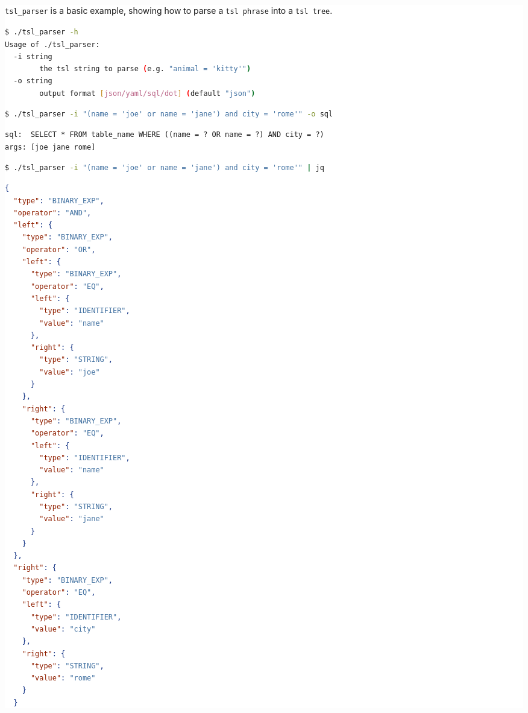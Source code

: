 `tsl_parser` is a basic example, showing how to parse a `tsl phrase` into a `tsl tree`.

``` bash
$ ./tsl_parser -h
Usage of ./tsl_parser:
  -i string
    	the tsl string to parse (e.g. "animal = 'kitty'")
  -o string
    	output format [json/yaml/sql/dot] (default "json")
```


``` bash
$ ./tsl_parser -i "(name = 'joe' or name = 'jane') and city = 'rome'" -o sql
```
```
sql:  SELECT * FROM table_name WHERE ((name = ? OR name = ?) AND city = ?)
args: [joe jane rome]
```

``` bash
$ ./tsl_parser -i "(name = 'joe' or name = 'jane') and city = 'rome'" | jq
```

``` json
{
  "type": "BINARY_EXP",
  "operator": "AND",
  "left": {
    "type": "BINARY_EXP",
    "operator": "OR",
    "left": {
      "type": "BINARY_EXP",
      "operator": "EQ",
      "left": {
        "type": "IDENTIFIER",
        "value": "name"
      },
      "right": {
        "type": "STRING",
        "value": "joe"
      }
    },
    "right": {
      "type": "BINARY_EXP",
      "operator": "EQ",
      "left": {
        "type": "IDENTIFIER",
        "value": "name"
      },
      "right": {
        "type": "STRING",
        "value": "jane"
      }
    }
  },
  "right": {
    "type": "BINARY_EXP",
    "operator": "EQ",
    "left": {
      "type": "IDENTIFIER",
      "value": "city"
    },
    "right": {
      "type": "STRING",
      "value": "rome"
    }
  }
```